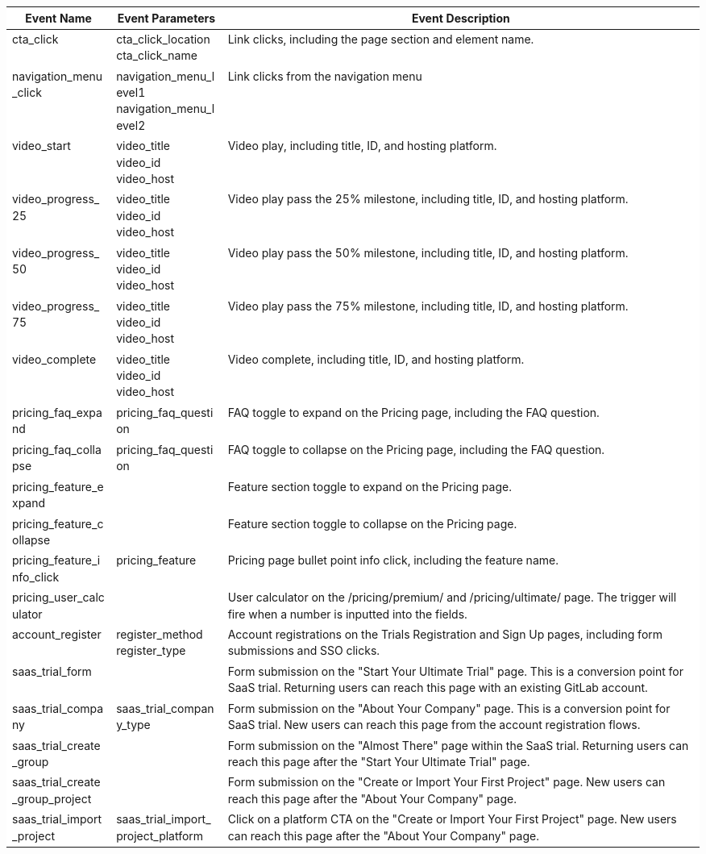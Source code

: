 | Event Name                      | Event Parameters                                                                                       | Event Description                                                                                                                     |
|---------------------------------|--------------------------------------------------------------------------------------------------------|---------------------------------------------------------------------------------------------------------------------------------------|
| cta_click                       | cta_click_location<br>cta_click_name                                                                  | Link clicks, including the page section and element name.                                                                             |
| navigation_menu_click           | navigation_menu_level1<br>navigation_menu_level2                                                      | Link clicks from the navigation menu                                                                                                  |
| video_start                     | video_title<br>video_id<br>video_host                                                                | Video play, including title, ID, and hosting platform.                                                                                |
| video_progress_25               | video_title<br>video_id<br>video_host                                                                | Video play pass the 25% milestone, including title, ID, and hosting platform.                                                         |
| video_progress_50               | video_title<br>video_id<br>video_host                                                                | Video play pass the 50% milestone, including title, ID, and hosting platform.                                                         |
| video_progress_75               | video_title<br>video_id<br>video_host                                                                | Video play pass the 75% milestone, including title, ID, and hosting platform.                                                         |
| video_complete                  | video_title<br>video_id<br>video_host                                                                | Video complete, including title, ID, and hosting platform.                                                                            |
| pricing_faq_expand              | pricing_faq_question                                                                            | FAQ toggle to expand on the Pricing page, including the FAQ question.                                                                 |
| pricing_faq_collapse            | pricing_faq_question                                                                           | FAQ toggle to collapse on the Pricing page, including the FAQ question.                                                               |
| pricing_feature_expand          |                                                                                                        | Feature section toggle to expand on the Pricing page.                                                                                  |
| pricing_feature_collapse        |                                                                                                        | Feature section toggle to collapse on the Pricing page.                                                                                |
| pricing_feature_info_click      | pricing_feature                                                                                | Pricing page bullet point info click, including the feature name.                                                                     |
| pricing_user_calculator         |                                                                                                        | User calculator on the /pricing/premium/ and /pricing/ultimate/ page. The trigger will fire when a number is inputted into the fields. |
| account_register                | register_method<br>register_type                                                                     | Account registrations on the Trials Registration and Sign Up pages, including form submissions and SSO clicks.                        |
| saas_trial_form                 |                                                                                                        | Form submission on the "Start Your Ultimate Trial" page. This is a conversion point for SaaS trial. Returning users can reach this page with an existing GitLab account. |
| saas_trial_company              | saas_trial_company_type                                                                               | Form submission on the "About Your Company" page. This is a conversion point for SaaS trial. New users can reach this page from the account registration flows. |
| saas_trial_create_group         |                                                                                                        | Form submission on the "Almost There" page within the SaaS trial. Returning users can reach this page after the "Start Your Ultimate Trial" page. |
| saas_trial_create_group_project |                                                                                                        | Form submission on the "Create or Import Your First Project" page. New users can reach this page after the "About Your Company" page.   |
| saas_trial_import_project       | saas_trial_import_project_platform                                                              | Click on a platform CTA on the "Create or Import Your First Project" page. New users can reach this page after the "About Your Company" page. |